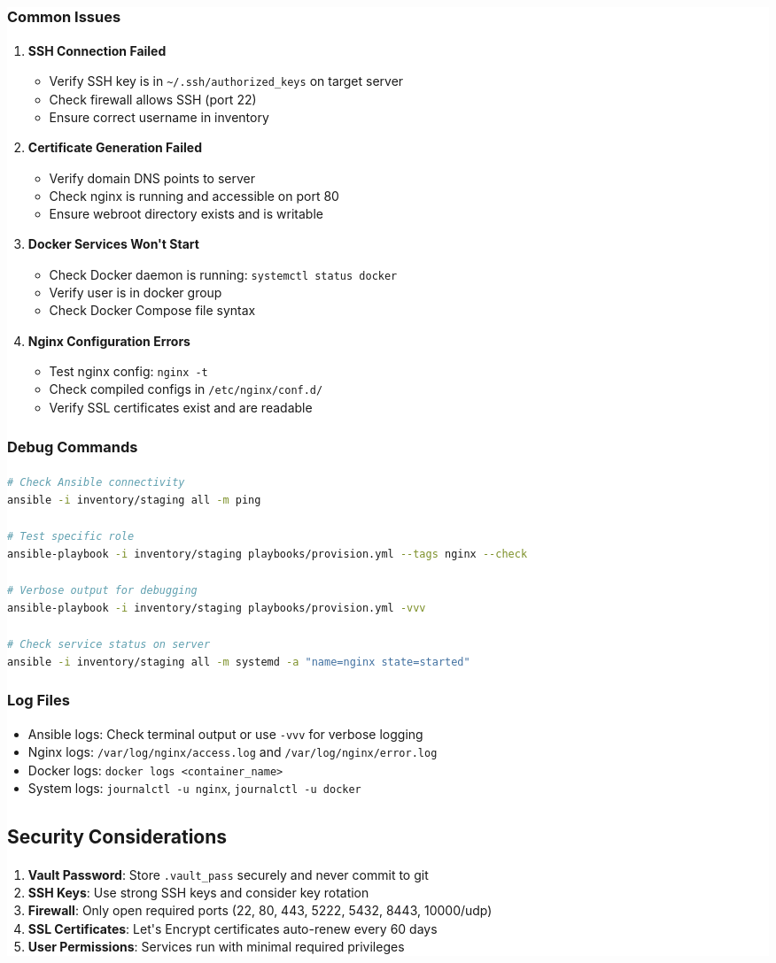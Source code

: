 ### Common Issues

1. **SSH Connection Failed**
   - Verify SSH key is in `~/.ssh/authorized_keys` on target server
   - Check firewall allows SSH (port 22)
   - Ensure correct username in inventory

2. **Certificate Generation Failed**
   - Verify domain DNS points to server
   - Check nginx is running and accessible on port 80
   - Ensure webroot directory exists and is writable

3. **Docker Services Won't Start**
   - Check Docker daemon is running: `systemctl status docker`
   - Verify user is in docker group
   - Check Docker Compose file syntax

4. **Nginx Configuration Errors**
   - Test nginx config: `nginx -t`
   - Check compiled configs in `/etc/nginx/conf.d/`
   - Verify SSL certificates exist and are readable

### Debug Commands

```bash
# Check Ansible connectivity
ansible -i inventory/staging all -m ping

# Test specific role
ansible-playbook -i inventory/staging playbooks/provision.yml --tags nginx --check

# Verbose output for debugging
ansible-playbook -i inventory/staging playbooks/provision.yml -vvv

# Check service status on server
ansible -i inventory/staging all -m systemd -a "name=nginx state=started"
```

### Log Files

- Ansible logs: Check terminal output or use `-vvv` for verbose logging
- Nginx logs: `/var/log/nginx/access.log` and `/var/log/nginx/error.log`
- Docker logs: `docker logs <container_name>`
- System logs: `journalctl -u nginx`, `journalctl -u docker`

## Security Considerations

1. **Vault Password**: Store `.vault_pass` securely and never commit to git
2. **SSH Keys**: Use strong SSH keys and consider key rotation
3. **Firewall**: Only open required ports (22, 80, 443, 5222, 5432, 8443, 10000/udp)
4. **SSL Certificates**: Let's Encrypt certificates auto-renew every 60 days
5. **User Permissions**: Services run with minimal required privileges
